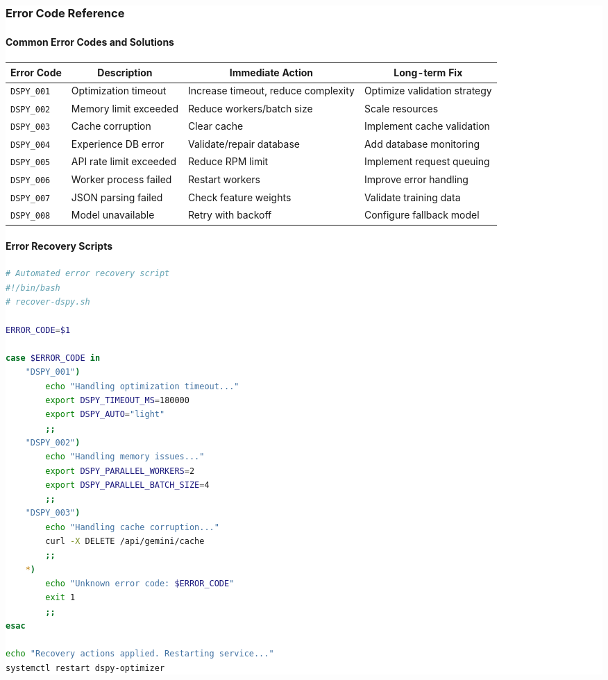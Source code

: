 ### Error Code Reference

#### Common Error Codes and Solutions

| Error Code | Description | Immediate Action | Long-term Fix |
|------------|-------------|------------------|---------------|
| `DSPY_001` | Optimization timeout | Increase timeout, reduce complexity | Optimize validation strategy |
| `DSPY_002` | Memory limit exceeded | Reduce workers/batch size | Scale resources |
| `DSPY_003` | Cache corruption | Clear cache | Implement cache validation |
| `DSPY_004` | Experience DB error | Validate/repair database | Add database monitoring |
| `DSPY_005` | API rate limit exceeded | Reduce RPM limit | Implement request queuing |
| `DSPY_006` | Worker process failed | Restart workers | Improve error handling |
| `DSPY_007` | JSON parsing failed | Check feature weights | Validate training data |
| `DSPY_008` | Model unavailable | Retry with backoff | Configure fallback model |

#### Error Recovery Scripts
```bash
# Automated error recovery script
#!/bin/bash
# recover-dspy.sh

ERROR_CODE=$1

case $ERROR_CODE in
    "DSPY_001")
        echo "Handling optimization timeout..."
        export DSPY_TIMEOUT_MS=180000
        export DSPY_AUTO="light"
        ;;
    "DSPY_002")
        echo "Handling memory issues..."
        export DSPY_PARALLEL_WORKERS=2
        export DSPY_PARALLEL_BATCH_SIZE=4
        ;;
    "DSPY_003")
        echo "Handling cache corruption..."
        curl -X DELETE /api/gemini/cache
        ;;
    *)
        echo "Unknown error code: $ERROR_CODE"
        exit 1
        ;;
esac

echo "Recovery actions applied. Restarting service..."
systemctl restart dspy-optimizer
```
